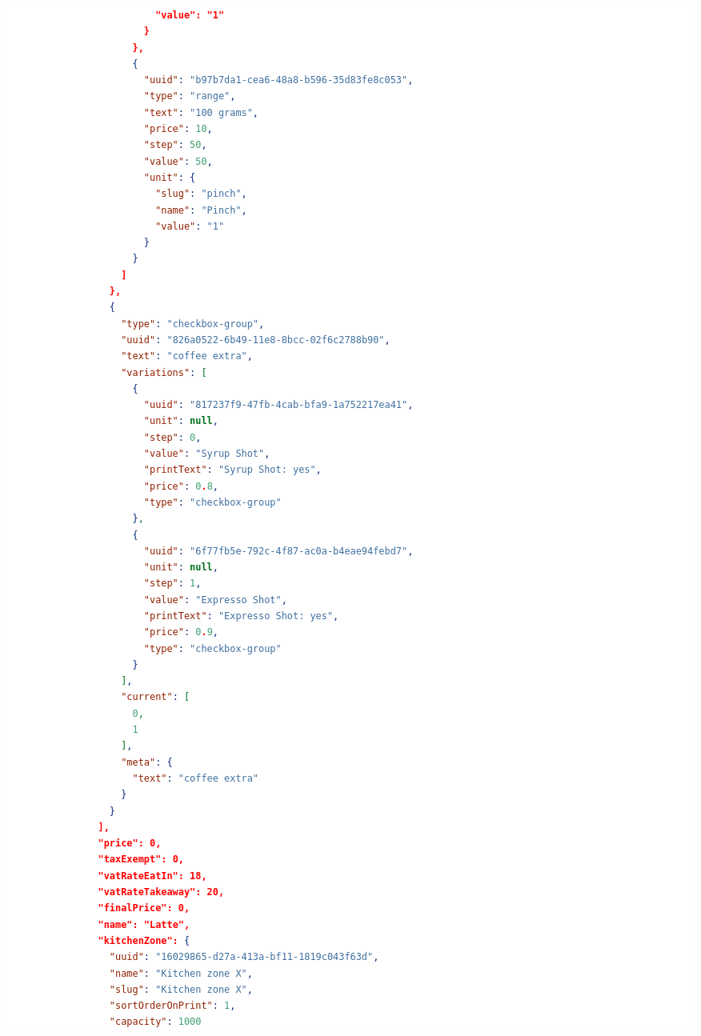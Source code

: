 ```json
                          "value": "1"
                        }
                      },
                      {
                        "uuid": "b97b7da1-cea6-48a8-b596-35d83fe8c053",
                        "type": "range",
                        "text": "100 grams",
                        "price": 10,
                        "step": 50,
                        "value": 50,
                        "unit": {
                          "slug": "pinch",
                          "name": "Pinch",
                          "value": "1"
                        }
                      }
                    ]
                  },
                  {
                    "type": "checkbox-group",
                    "uuid": "826a0522-6b49-11e8-8bcc-02f6c2788b90",
                    "text": "coffee extra",
                    "variations": [
                      {
                        "uuid": "817237f9-47fb-4cab-bfa9-1a752217ea41",
                        "unit": null,
                        "step": 0,
                        "value": "Syrup Shot",
                        "printText": "Syrup Shot: yes",
                        "price": 0.8,
                        "type": "checkbox-group"
                      },
                      {
                        "uuid": "6f77fb5e-792c-4f87-ac0a-b4eae94febd7",
                        "unit": null,
                        "step": 1,
                        "value": "Expresso Shot",
                        "printText": "Expresso Shot: yes",
                        "price": 0.9,
                        "type": "checkbox-group"
                      }
                    ],
                    "current": [
                      0,
                      1
                    ],
                    "meta": {
                      "text": "coffee extra"
                    }
                  }
                ],
                "price": 0,
                "taxExempt": 0,
                "vatRateEatIn": 18,
                "vatRateTakeaway": 20,
                "finalPrice": 0,
                "name": "Latte",
                "kitchenZone": {
                  "uuid": "16029865-d27a-413a-bf11-1819c043f63d",
                  "name": "Kitchen zone X",
                  "slug": "Kitchen zone X",
                  "sortOrderOnPrint": 1,
                  "capacity": 1000
```